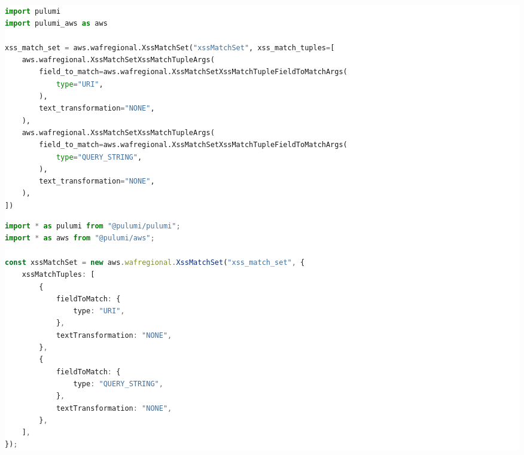 ```python
import pulumi
import pulumi_aws as aws

xss_match_set = aws.wafregional.XssMatchSet("xssMatchSet", xss_match_tuples=[
    aws.wafregional.XssMatchSetXssMatchTupleArgs(
        field_to_match=aws.wafregional.XssMatchSetXssMatchTupleFieldToMatchArgs(
            type="URI",
        ),
        text_transformation="NONE",
    ),
    aws.wafregional.XssMatchSetXssMatchTupleArgs(
        field_to_match=aws.wafregional.XssMatchSetXssMatchTupleFieldToMatchArgs(
            type="QUERY_STRING",
        ),
        text_transformation="NONE",
    ),
])
```


</pulumi-choosable>
</div>


<div>
<pulumi-choosable type="language" values="typescript">


```typescript
import * as pulumi from "@pulumi/pulumi";
import * as aws from "@pulumi/aws";

const xssMatchSet = new aws.wafregional.XssMatchSet("xss_match_set", {
    xssMatchTuples: [
        {
            fieldToMatch: {
                type: "URI",
            },
            textTransformation: "NONE",
        },
        {
            fieldToMatch: {
                type: "QUERY_STRING",
            },
            textTransformation: "NONE",
        },
    ],
});
```


</pulumi-choosable>
</div>

